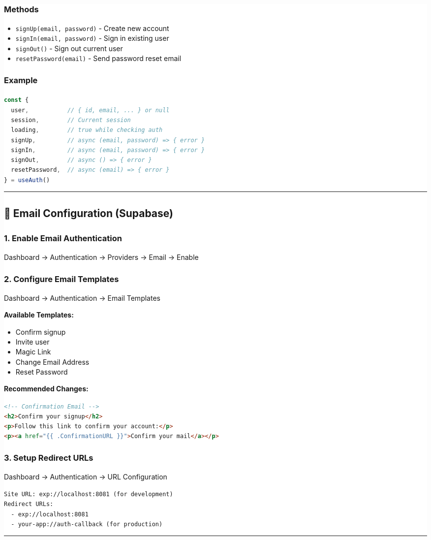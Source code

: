 ### Methods
- `signUp(email, password)` - Create new account
- `signIn(email, password)` - Sign in existing user
- `signOut()` - Sign out current user
- `resetPassword(email)` - Send password reset email

### Example
```typescript
const {
  user,           // { id, email, ... } or null
  session,        // Current session
  loading,        // true while checking auth
  signUp,         // async (email, password) => { error }
  signIn,         // async (email, password) => { error }
  signOut,        // async () => { error }
  resetPassword,  // async (email) => { error }
} = useAuth()
```

---

## 📧 Email Configuration (Supabase)

### 1. Enable Email Authentication
Dashboard → Authentication → Providers → Email → Enable

### 2. Configure Email Templates
Dashboard → Authentication → Email Templates

**Available Templates:**
- Confirm signup
- Invite user
- Magic Link
- Change Email Address
- Reset Password

**Recommended Changes:**
```html
<!-- Confirmation Email -->
<h2>Confirm your signup</h2>
<p>Follow this link to confirm your account:</p>
<p><a href="{{ .ConfirmationURL }}">Confirm your mail</a></p>
```

### 3. Setup Redirect URLs
Dashboard → Authentication → URL Configuration

```
Site URL: exp://localhost:8081 (for development)
Redirect URLs: 
  - exp://localhost:8081
  - your-app://auth-callback (for production)
```

---